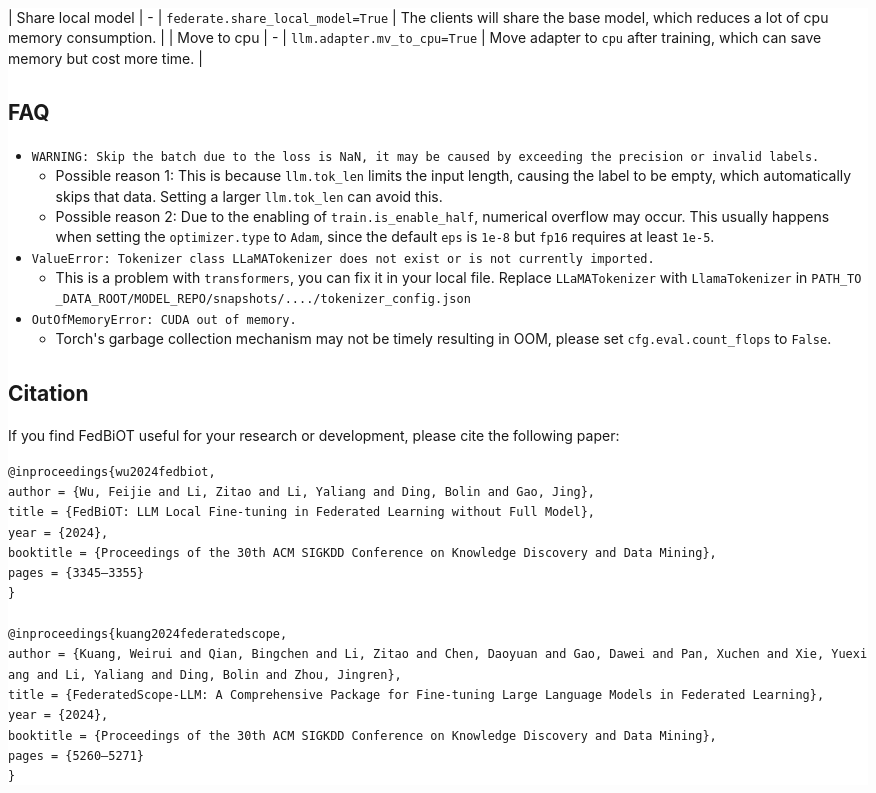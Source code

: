 | Share local model     | -                                                                            | `federate.share_local_model=True` | The clients will share the base model, which reduces a lot of cpu memory consumption.                                                                     |
| Move to cpu           | -                                                                            | `llm.adapter.mv_to_cpu=True`      | Move adapter to `cpu` after training, which can save memory but cost more time.                                                                           |




## FAQ

- `WARNING: Skip the batch due to the loss is NaN, it may be caused by exceeding the precision or invalid labels.`
  - Possible reason 1: This is because `llm.tok_len` limits the input length, causing the label to be empty, which automatically skips that data. Setting a larger `llm.tok_len` can avoid this.
  - Possible reason 2: Due to the enabling of `train.is_enable_half`, numerical overflow may occur. This usually happens when setting the `optimizer.type` to `Adam`, since the default `eps` is `1e-8` but `fp16` requires at least `1e-5`.
- `ValueError: Tokenizer class LLaMATokenizer does not exist or is not currently imported. `
  - This is a problem with `transformers`, you can fix it in your local file. Replace `LLaMATokenizer` with `LlamaTokenizer` in `PATH_TO_DATA_ROOT/MODEL_REPO/snapshots/..../tokenizer_config.json`
- `OutOfMemoryError: CUDA out of memory.`
  - Torch's garbage collection mechanism may not be timely resulting in OOM, please set `cfg.eval.count_flops` to `False`.

## Citation
If you find FedBiOT useful for your research or development, please cite the following paper:
```
@inproceedings{wu2024fedbiot,
author = {Wu, Feijie and Li, Zitao and Li, Yaliang and Ding, Bolin and Gao, Jing},
title = {FedBiOT: LLM Local Fine-tuning in Federated Learning without Full Model},
year = {2024},
booktitle = {Proceedings of the 30th ACM SIGKDD Conference on Knowledge Discovery and Data Mining},
pages = {3345–3355}
}

@inproceedings{kuang2024federatedscope,
author = {Kuang, Weirui and Qian, Bingchen and Li, Zitao and Chen, Daoyuan and Gao, Dawei and Pan, Xuchen and Xie, Yuexiang and Li, Yaliang and Ding, Bolin and Zhou, Jingren},
title = {FederatedScope-LLM: A Comprehensive Package for Fine-tuning Large Language Models in Federated Learning},
year = {2024},
booktitle = {Proceedings of the 30th ACM SIGKDD Conference on Knowledge Discovery and Data Mining},
pages = {5260–5271}
}
```